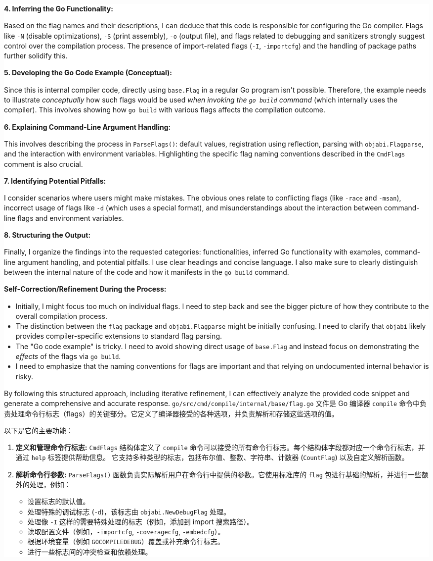 **4. Inferring the Go Functionality:**

Based on the flag names and their descriptions, I can deduce that this code is responsible for configuring the Go compiler. Flags like `-N` (disable optimizations), `-S` (print assembly), `-o` (output file), and flags related to debugging and sanitizers strongly suggest control over the compilation process. The presence of import-related flags (`-I`, `-importcfg`) and the handling of package paths further solidify this.

**5. Developing the Go Code Example (Conceptual):**

Since this is internal compiler code, directly using `base.Flag` in a regular Go program isn't possible. Therefore, the example needs to illustrate *conceptually* how such flags would be used *when invoking the `go build` command* (which internally uses the compiler). This involves showing how `go build` with various flags affects the compilation outcome.

**6. Explaining Command-Line Argument Handling:**

This involves describing the process in `ParseFlags()`: default values, registration using reflection, parsing with `objabi.Flagparse`, and the interaction with environment variables. Highlighting the specific flag naming conventions described in the `CmdFlags` comment is also crucial.

**7. Identifying Potential Pitfalls:**

I consider scenarios where users might make mistakes. The obvious ones relate to conflicting flags (like `-race` and `-msan`), incorrect usage of flags like `-d` (which uses a special format), and misunderstandings about the interaction between command-line flags and environment variables.

**8. Structuring the Output:**

Finally, I organize the findings into the requested categories: functionalities, inferred Go functionality with examples, command-line argument handling, and potential pitfalls. I use clear headings and concise language. I also make sure to clearly distinguish between the internal nature of the code and how it manifests in the `go build` command.

**Self-Correction/Refinement During the Process:**

*   Initially, I might focus too much on individual flags. I need to step back and see the bigger picture of how they contribute to the overall compilation process.
*   The distinction between the `flag` package and `objabi.Flagparse` might be initially confusing. I need to clarify that `objabi` likely provides compiler-specific extensions to standard flag parsing.
*   The "Go code example" is tricky. I need to avoid showing direct usage of `base.Flag` and instead focus on demonstrating the *effects* of the flags via `go build`.
*   I need to emphasize that the naming conventions for flags are important and that relying on undocumented internal behavior is risky.

By following this structured approach, including iterative refinement, I can effectively analyze the provided code snippet and generate a comprehensive and accurate response.
`go/src/cmd/compile/internal/base/flag.go` 文件是 Go 编译器 `compile` 命令中负责处理命令行标志（flags）的关键部分。它定义了编译器接受的各种选项，并负责解析和存储这些选项的值。

以下是它的主要功能：

1. **定义和管理命令行标志:**  `CmdFlags` 结构体定义了 `compile` 命令可以接受的所有命令行标志。每个结构体字段都对应一个命令行标志，并通过 `help` 标签提供帮助信息。  它支持多种类型的标志，包括布尔值、整数、字符串、计数器 (`CountFlag`) 以及自定义解析函数。

2. **解析命令行参数:** `ParseFlags()` 函数负责实际解析用户在命令行中提供的参数。它使用标准库的 `flag` 包进行基础的解析，并进行一些额外的处理，例如：
    *   设置标志的默认值。
    *   处理特殊的调试标志 (`-d`)，该标志由 `objabi.NewDebugFlag` 处理。
    *   处理像 `-I` 这样的需要特殊处理的标志（例如，添加到 import 搜索路径）。
    *   读取配置文件（例如，`-importcfg`, `-coveragecfg`, `-embedcfg`）。
    *   根据环境变量（例如 `GOCOMPILEDEBUG`）覆盖或补充命令行标志。
    *   进行一些标志间的冲突检查和依赖处理。
